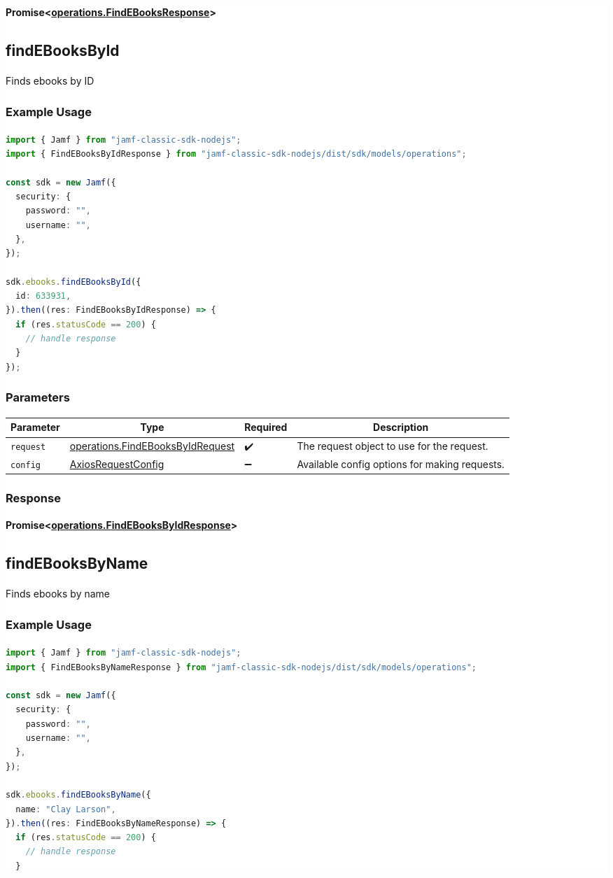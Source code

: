 **Promise<[operations.FindEBooksResponse](../../models/operations/findebooksresponse.md)>**


## findEBooksById

Finds ebooks by ID

### Example Usage

```typescript
import { Jamf } from "jamf-classic-sdk-nodejs";
import { FindEBooksByIdResponse } from "jamf-classic-sdk-nodejs/dist/sdk/models/operations";

const sdk = new Jamf({
  security: {
    password: "",
    username: "",
  },
});

sdk.ebooks.findEBooksById({
  id: 633931,
}).then((res: FindEBooksByIdResponse) => {
  if (res.statusCode == 200) {
    // handle response
  }
});
```

### Parameters

| Parameter                                                                            | Type                                                                                 | Required                                                                             | Description                                                                          |
| ------------------------------------------------------------------------------------ | ------------------------------------------------------------------------------------ | ------------------------------------------------------------------------------------ | ------------------------------------------------------------------------------------ |
| `request`                                                                            | [operations.FindEBooksByIdRequest](../../models/operations/findebooksbyidrequest.md) | :heavy_check_mark:                                                                   | The request object to use for the request.                                           |
| `config`                                                                             | [AxiosRequestConfig](https://axios-http.com/docs/req_config)                         | :heavy_minus_sign:                                                                   | Available config options for making requests.                                        |


### Response

**Promise<[operations.FindEBooksByIdResponse](../../models/operations/findebooksbyidresponse.md)>**


## findEBooksByName

Finds ebooks by name

### Example Usage

```typescript
import { Jamf } from "jamf-classic-sdk-nodejs";
import { FindEBooksByNameResponse } from "jamf-classic-sdk-nodejs/dist/sdk/models/operations";

const sdk = new Jamf({
  security: {
    password: "",
    username: "",
  },
});

sdk.ebooks.findEBooksByName({
  name: "Clay Larson",
}).then((res: FindEBooksByNameResponse) => {
  if (res.statusCode == 200) {
    // handle response
  }
```